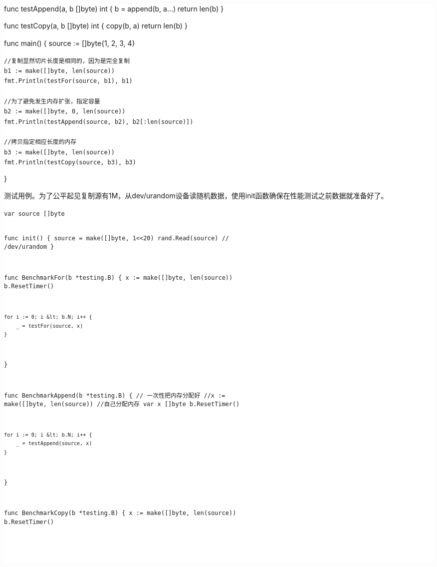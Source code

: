 func testAppend(a, b []byte) int {
    b = append(b, a...)
    return len(b)
}

func testCopy(a, b []byte) int {
    copy(b, a)
    return len(b)
}

func main() {
    source := []byte{1, 2, 3, 4}

    //复制显然切片长度是相同的，因为是完全复制
    b1 := make([]byte, len(source))
    fmt.Println(testFor(source, b1), b1)

    //为了避免发生内存扩张，指定容量
    b2 := make([]byte, 0, len(source))
    fmt.Println(testAppend(source, b2), b2[:len(source)])

    //拷贝指定相应长度的内存
    b3 := make([]byte, len(source))
    fmt.Println(testCopy(source, b3), b3)
}
</code></pre>
<p>测试用例。为了公平起见复制源有1M，从dev/urandom设备读随机数据，使用init函数确保在性能测试之前数据就准备好了。</p>
<pre><code class="go language-go">var source []byte

func init() {
    source = make([]byte, 1&lt;&lt;20)
    rand.Read(source) // /dev/urandom
}

func BenchmarkFor(b *testing.B) {
    x := make([]byte, len(source))
    b.ResetTimer()

    for i := 0; i &lt; b.N; i++ {
        _ = testFor(source, x)
    }
}

func BenchmarkAppend(b *testing.B) {
    // 一次性把内存分配好
    //x := make([]byte, len(source))
    //自己分配内存
    var x []byte
    b.ResetTimer()

    for i := 0; i &lt; b.N; i++ {
        _ = testAppend(source, x)
    }
}

func BenchmarkCopy(b *testing.B) {
    x := make([]byte, len(source))
    b.ResetTimer()
